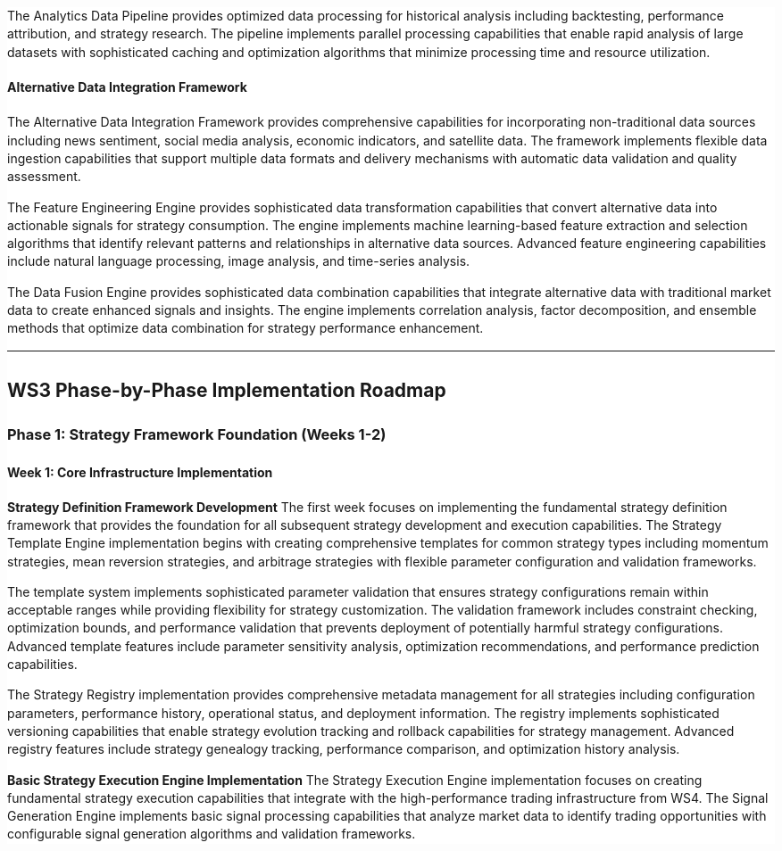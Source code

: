 The Analytics Data Pipeline provides optimized data processing for historical analysis including backtesting, performance attribution, and strategy research. The pipeline implements parallel processing capabilities that enable rapid analysis of large datasets with sophisticated caching and optimization algorithms that minimize processing time and resource utilization.

#### Alternative Data Integration Framework
The Alternative Data Integration Framework provides comprehensive capabilities for incorporating non-traditional data sources including news sentiment, social media analysis, economic indicators, and satellite data. The framework implements flexible data ingestion capabilities that support multiple data formats and delivery mechanisms with automatic data validation and quality assessment.

The Feature Engineering Engine provides sophisticated data transformation capabilities that convert alternative data into actionable signals for strategy consumption. The engine implements machine learning-based feature extraction and selection algorithms that identify relevant patterns and relationships in alternative data sources. Advanced feature engineering capabilities include natural language processing, image analysis, and time-series analysis.

The Data Fusion Engine provides sophisticated data combination capabilities that integrate alternative data with traditional market data to create enhanced signals and insights. The engine implements correlation analysis, factor decomposition, and ensemble methods that optimize data combination for strategy performance enhancement.

---

## WS3 Phase-by-Phase Implementation Roadmap

### Phase 1: Strategy Framework Foundation (Weeks 1-2)

#### Week 1: Core Infrastructure Implementation

**Strategy Definition Framework Development**
The first week focuses on implementing the fundamental strategy definition framework that provides the foundation for all subsequent strategy development and execution capabilities. The Strategy Template Engine implementation begins with creating comprehensive templates for common strategy types including momentum strategies, mean reversion strategies, and arbitrage strategies with flexible parameter configuration and validation frameworks.

The template system implements sophisticated parameter validation that ensures strategy configurations remain within acceptable ranges while providing flexibility for strategy customization. The validation framework includes constraint checking, optimization bounds, and performance validation that prevents deployment of potentially harmful strategy configurations. Advanced template features include parameter sensitivity analysis, optimization recommendations, and performance prediction capabilities.

The Strategy Registry implementation provides comprehensive metadata management for all strategies including configuration parameters, performance history, operational status, and deployment information. The registry implements sophisticated versioning capabilities that enable strategy evolution tracking and rollback capabilities for strategy management. Advanced registry features include strategy genealogy tracking, performance comparison, and optimization history analysis.

**Basic Strategy Execution Engine Implementation**
The Strategy Execution Engine implementation focuses on creating fundamental strategy execution capabilities that integrate with the high-performance trading infrastructure from WS4. The Signal Generation Engine implements basic signal processing capabilities that analyze market data to identify trading opportunities with configurable signal generation algorithms and validation frameworks.
